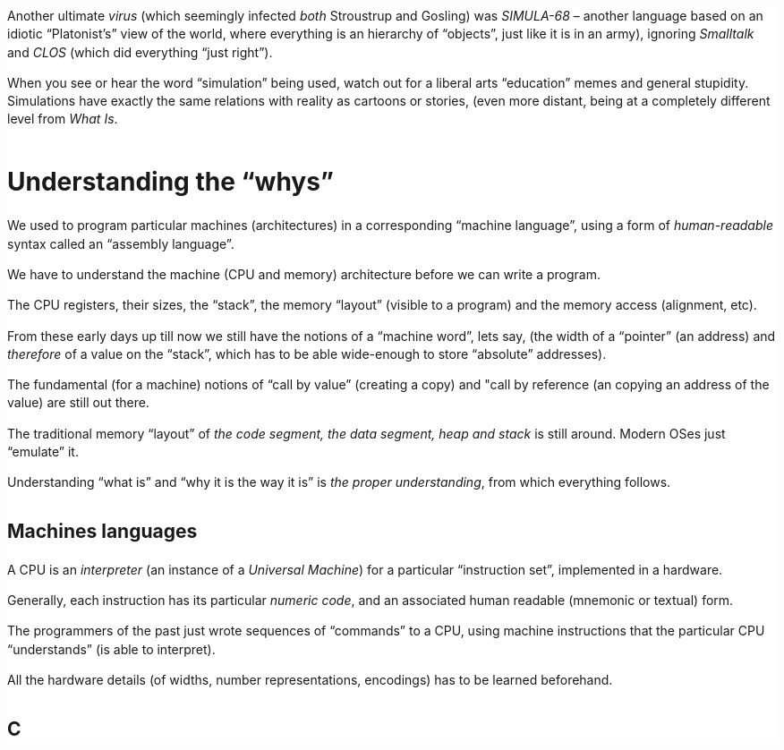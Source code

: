 Another ultimate *virus* (which seemingly infected *both* Stroustrup and Gosling) was *SIMULA-68* &#x2013; another language based on an idiotic &ldquo;Platonist&rsquo;s&rdquo; view of the world, where everything is an hierarchy of &ldquo;objects&rdquo;, just like it is in an army), ignoring *Smalltalk* and *CLOS* (which did everything &ldquo;just right&rdquo;).

When you see or hear the word &ldquo;simulation&rdquo; being used, watch out for a liberal arts &ldquo;education&rdquo; memes and general stupidity. Simulations have exactly the same relations with reality as cartoons or stories, (even more distant, being at a completely different level from *What Is*.


<a id="org0a85646"></a>

# Understanding the &ldquo;whys&rdquo;

We used to program particular machines (architectures) in a corresponding &ldquo;machine language&rdquo;, using a form of *human-readable* syntax called an &ldquo;assembly language&rdquo;.

We have to understand the machine (CPU and memory) architecture before we can write a program.

The CPU registers, their sizes, the &ldquo;stack&rdquo;, the memory &ldquo;layout&rdquo; (visible to a program) and the memory access (alignment, etc).

From these early days up till now we still have the notions of a &ldquo;machine word&rdquo;, lets say, (the width of a &ldquo;pointer&rdquo; (an address) and *therefore* of a value on the &ldquo;stack&rdquo;, which has to be able wide-enough to store &ldquo;absolute&rdquo; addresses).

The fundamental (for a machine) notions of &ldquo;call by value&rdquo; (creating a copy) and "call by reference (an copying an address of the value) are still out there.

The traditional memory &ldquo;layout&rdquo; of *the code segment, the data segment, heap and stack* is still around. Modern OSes just &ldquo;emulate&rdquo; it.

Understanding &ldquo;what is&rdquo; and &ldquo;why it is the way it is&rdquo; is *the proper understanding*, from which everything follows.


<a id="org745a212"></a>

## Machines languages

A CPU is an *interpreter* (an instance of a *Universal Machine*) for a particular &ldquo;instruction set&rdquo;, implemented in a hardware.

Generally, each instruction has its particular *numeric code*, and an associated human readable (mnemonic or textual) form.

The programmers of the past just wrote sequences of &ldquo;commands&rdquo; to a CPU, using machine instructions that the particular CPU &ldquo;understands&rdquo; (is able to interpret).

All the hardware details (of widths, number representations, encodings) has to be learned beforehand.


<a id="org157ce79"></a>

## C
